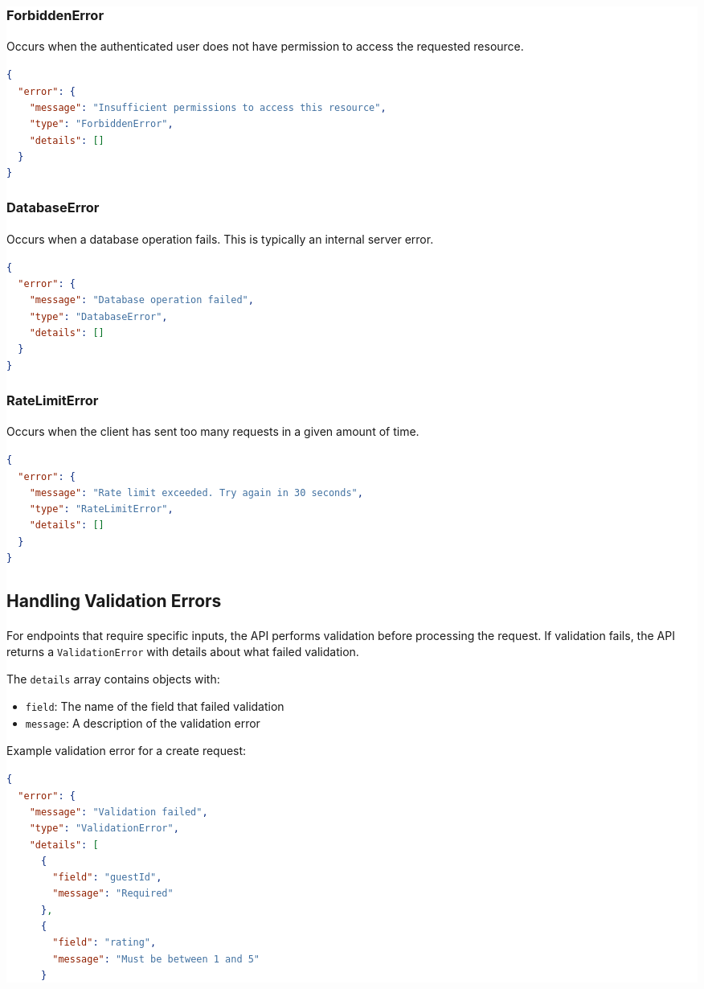 ### ForbiddenError

Occurs when the authenticated user does not have permission to access the requested resource.

```json
{
  "error": {
    "message": "Insufficient permissions to access this resource",
    "type": "ForbiddenError",
    "details": []
  }
}
```

### DatabaseError

Occurs when a database operation fails. This is typically an internal server error.

```json
{
  "error": {
    "message": "Database operation failed",
    "type": "DatabaseError",
    "details": []
  }
}
```

### RateLimitError

Occurs when the client has sent too many requests in a given amount of time.

```json
{
  "error": {
    "message": "Rate limit exceeded. Try again in 30 seconds",
    "type": "RateLimitError",
    "details": []
  }
}
```

## Handling Validation Errors

For endpoints that require specific inputs, the API performs validation before processing the request. If validation fails, the API returns a `ValidationError` with details about what failed validation.

The `details` array contains objects with:
- `field`: The name of the field that failed validation
- `message`: A description of the validation error

Example validation error for a create request:

```json
{
  "error": {
    "message": "Validation failed",
    "type": "ValidationError",
    "details": [
      {
        "field": "guestId",
        "message": "Required"
      },
      {
        "field": "rating",
        "message": "Must be between 1 and 5"
      }
```